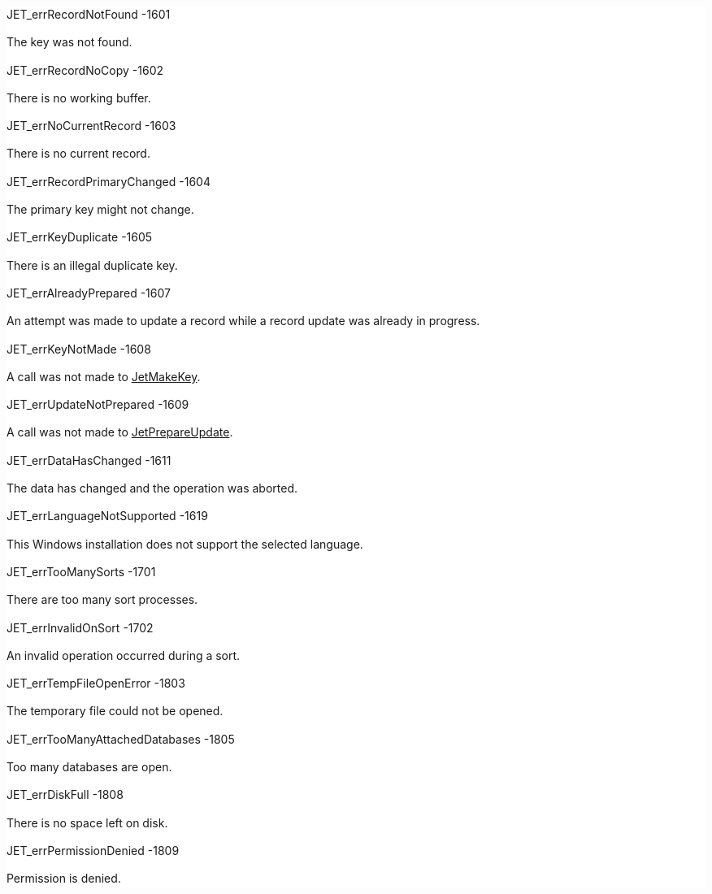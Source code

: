 <tr class="odd">
<td><p>JET_errRecordNotFound -1601</p></td>
<td><p>The key was not found.</p></td>
</tr>
<tr class="even">
<td><p>JET_errRecordNoCopy -1602</p></td>
<td><p>There is no working buffer.</p></td>
</tr>
<tr class="odd">
<td><p>JET_errNoCurrentRecord -1603</p></td>
<td><p>There is no current record.</p></td>
</tr>
<tr class="even">
<td><p>JET_errRecordPrimaryChanged -1604</p></td>
<td><p>The primary key might not change.</p></td>
</tr>
<tr class="odd">
<td><p>JET_errKeyDuplicate -1605</p></td>
<td><p>There is an illegal duplicate key.</p></td>
</tr>
<tr class="even">
<td><p>JET_errAlreadyPrepared -1607</p></td>
<td><p>An attempt was made to update a record while a record update was already in progress.</p></td>
</tr>
<tr class="odd">
<td><p>JET_errKeyNotMade -1608</p></td>
<td><p>A call was not made to <a href="gg269329(v=exchg.10).md">JetMakeKey</a>.</p></td>
</tr>
<tr class="even">
<td><p>JET_errUpdateNotPrepared -1609</p></td>
<td><p>A call was not made to <a href="gg269339(v=exchg.10).md">JetPrepareUpdate</a>.</p></td>
</tr>
<tr class="odd">
<td><p>JET_errDataHasChanged -1611</p></td>
<td><p>The data has changed and the operation was aborted.</p></td>
</tr>
<tr class="even">
<td><p>JET_errLanguageNotSupported -1619</p></td>
<td><p>This Windows installation does not support the selected language.</p></td>
</tr>
<tr class="odd">
<td><p>JET_errTooManySorts -1701</p></td>
<td><p>There are too many sort processes.</p></td>
</tr>
<tr class="even">
<td><p>JET_errInvalidOnSort -1702</p></td>
<td><p>An invalid operation occurred during a sort.</p></td>
</tr>
<tr class="odd">
<td><p>JET_errTempFileOpenError -1803</p></td>
<td><p>The temporary file could not be opened.</p></td>
</tr>
<tr class="even">
<td><p>JET_errTooManyAttachedDatabases -1805</p></td>
<td><p>Too many databases are open.</p></td>
</tr>
<tr class="odd">
<td><p>JET_errDiskFull -1808</p></td>
<td><p>There is no space left on disk.</p></td>
</tr>
<tr class="even">
<td><p>JET_errPermissionDenied -1809</p></td>
<td><p>Permission is denied.</p></td>